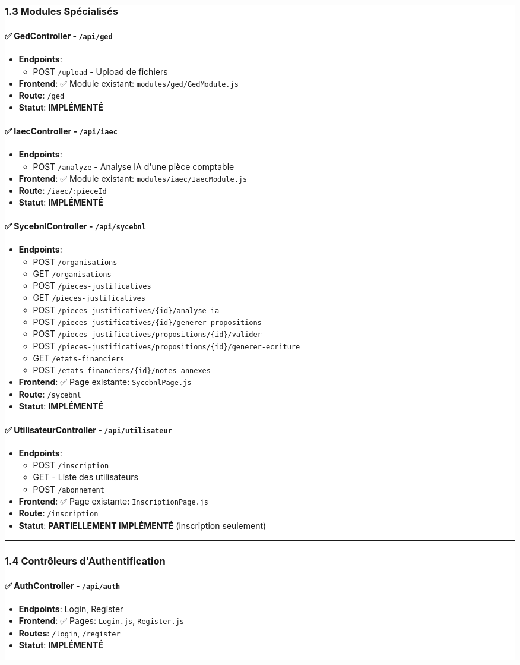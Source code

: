 
### 1.3 Modules Spécialisés

#### ✅ **GedController** - `/api/ged`
- **Endpoints**:
  - POST `/upload` - Upload de fichiers
- **Frontend**: ✅ Module existant: `modules/ged/GedModule.js`
- **Route**: `/ged`
- **Statut**: **IMPLÉMENTÉ**

#### ✅ **IaecController** - `/api/iaec`
- **Endpoints**:
  - POST `/analyze` - Analyse IA d'une pièce comptable
- **Frontend**: ✅ Module existant: `modules/iaec/IaecModule.js`
- **Route**: `/iaec/:pieceId`
- **Statut**: **IMPLÉMENTÉ**

#### ✅ **SycebnlController** - `/api/sycebnl`
- **Endpoints**:
  - POST `/organisations`
  - GET `/organisations`
  - POST `/pieces-justificatives`
  - GET `/pieces-justificatives`
  - POST `/pieces-justificatives/{id}/analyse-ia`
  - POST `/pieces-justificatives/{id}/generer-propositions`
  - POST `/pieces-justificatives/propositions/{id}/valider`
  - POST `/pieces-justificatives/propositions/{id}/generer-ecriture`
  - GET `/etats-financiers`
  - POST `/etats-financiers/{id}/notes-annexes`
- **Frontend**: ✅ Page existante: `SycebnlPage.js`
- **Route**: `/sycebnl`
- **Statut**: **IMPLÉMENTÉ**

#### ✅ **UtilisateurController** - `/api/utilisateur`
- **Endpoints**:
  - POST `/inscription`
  - GET - Liste des utilisateurs
  - POST `/abonnement`
- **Frontend**: ✅ Page existante: `InscriptionPage.js`
- **Route**: `/inscription`
- **Statut**: **PARTIELLEMENT IMPLÉMENTÉ** (inscription seulement)

---

### 1.4 Contrôleurs d'Authentification

#### ✅ **AuthController** - `/api/auth`
- **Endpoints**: Login, Register
- **Frontend**: ✅ Pages: `Login.js`, `Register.js`
- **Routes**: `/login`, `/register`
- **Statut**: **IMPLÉMENTÉ**

---